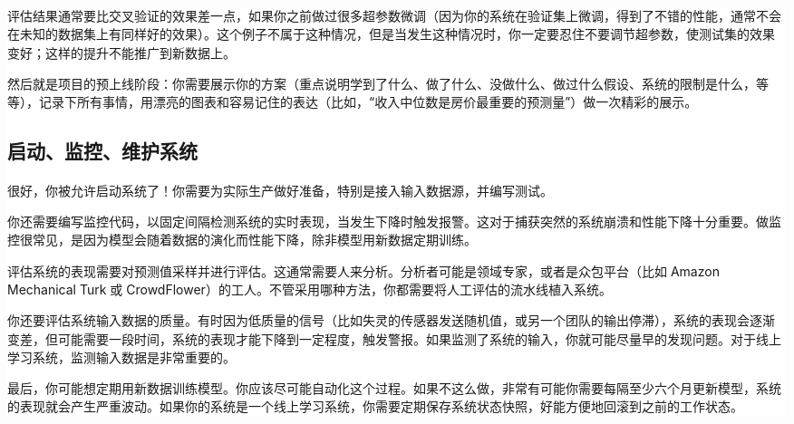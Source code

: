 评估结果通常要比交叉验证的效果差一点，如果你之前做过很多超参数微调（因为你的系统在验证集上微调，得到了不错的性能，通常不会在未知的数据集上有同样好的效果）。这个例子不属于这种情况，但是当发生这种情况时，你一定要忍住不要调节超参数，使测试集的效果变好；这样的提升不能推广到新数据上。

然后就是项目的预上线阶段：你需要展示你的方案（重点说明学到了什么、做了什么、没做什么、做过什么假设、系统的限制是什么，等等），记录下所有事情，用漂亮的图表和容易记住的表达（比如，“收入中位数是房价最重要的预测量”）做一次精彩的展示。

## 启动、监控、维护系统

很好，你被允许启动系统了！你需要为实际生产做好准备，特别是接入输入数据源，并编写测试。

你还需要编写监控代码，以固定间隔检测系统的实时表现，当发生下降时触发报警。这对于捕获突然的系统崩溃和性能下降十分重要。做监控很常见，是因为模型会随着数据的演化而性能下降，除非模型用新数据定期训练。

评估系统的表现需要对预测值采样并进行评估。这通常需要人来分析。分析者可能是领域专家，或者是众包平台（比如 Amazon Mechanical Turk 或 CrowdFlower）的工人。不管采用哪种方法，你都需要将人工评估的流水线植入系统。

你还要评估系统输入数据的质量。有时因为低质量的信号（比如失灵的传感器发送随机值，或另一个团队的输出停滞），系统的表现会逐渐变差，但可能需要一段时间，系统的表现才能下降到一定程度，触发警报。如果监测了系统的输入，你就可能尽量早的发现问题。对于线上学习系统，监测输入数据是非常重要的。

最后，你可能想定期用新数据训练模型。你应该尽可能自动化这个过程。如果不这么做，非常有可能你需要每隔至少六个月更新模型，系统的表现就会产生严重波动。如果你的系统是一个线上学习系统，你需要定期保存系统状态快照，好能方便地回滚到之前的工作状态。
